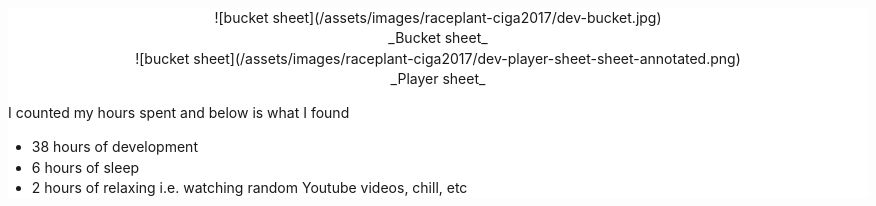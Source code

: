 <center>
![bucket sheet](/assets/images/raceplant-ciga2017/dev-bucket.jpg)
</center>
<center>
_Bucket sheet_
</center>

<center>
![bucket sheet](/assets/images/raceplant-ciga2017/dev-player-sheet-sheet-annotated.png)
</center>
<center>
_Player sheet_
</center>

I counted my hours spent and below is what I found

* 38 hours of development
* 6 hours of sleep
* 2 hours of relaxing i.e. watching random Youtube videos, chill, etc
